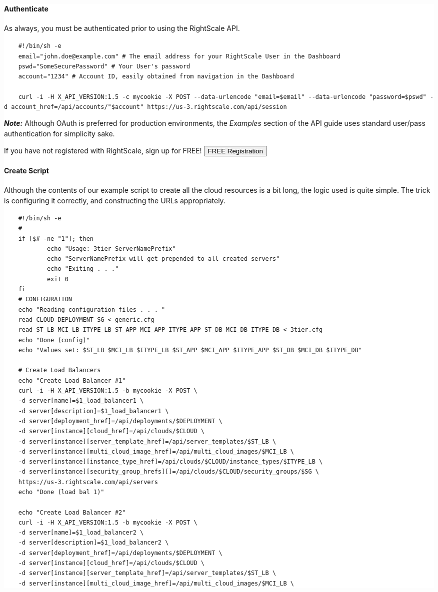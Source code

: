 #### Authenticate

As always, you must be authenticated prior to using the RightScale API.

~~~
    #!/bin/sh -e
    email="john.doe@example.com" # The email address for your RightScale User in the Dashboard
    pswd="SomeSecurePassword" # Your User's password
    account="1234" # Account ID, easily obtained from navigation in the Dashboard

    curl -i -H X_API_VERSION:1.5 -c mycookie -X POST --data-urlencode "email=$email" --data-urlencode "password=$pswd" -d account_href=/api/accounts/"$account" https://us-3.rightscale.com/api/session
~~~

_**Note:**_ Although OAuth is preferred for production environments, the _Examples_ section of the API guide uses standard user/pass authentication for simplicity sake.

If you have not registered with RightScale, sign up for FREE! [<input name="Free Edition" type="button" value="FREE Registration">](https://www.rightscale.com/s/create-account.php?sd=Free&t=supportal2)

#### Create Script

Although the contents of our example script to create all the cloud resources is a bit long, the logic used is quite simple. The trick is configuring it correctly, and constructing the URLs appropriately.

~~~
    #!/bin/sh -e
    #
    if [$# -ne "1"]; then
            echo "Usage: 3tier ServerNamePrefix"
            echo "ServerNamePrefix will get prepended to all created servers"
            echo "Exiting . . ."
            exit 0
    fi
    # CONFIGURATION
    echo "Reading configuration files . . . "
    read CLOUD DEPLOYMENT SG < generic.cfg
    read ST_LB MCI_LB ITYPE_LB ST_APP MCI_APP ITYPE_APP ST_DB MCI_DB ITYPE_DB < 3tier.cfg
    echo "Done (config)"
    echo "Values set: $ST_LB $MCI_LB $ITYPE_LB $ST_APP $MCI_APP $ITYPE_APP $ST_DB $MCI_DB $ITYPE_DB"

    # Create Load Balancers
    echo "Create Load Balancer #1"
    curl -i -H X_API_VERSION:1.5 -b mycookie -X POST \
    -d server[name]=$1_load_balancer1 \
    -d server[description]=$1_load_balancer1 \
    -d server[deployment_href]=/api/deployments/$DEPLOYMENT \
    -d server[instance][cloud_href]=/api/clouds/$CLOUD \
    -d server[instance][server_template_href]=/api/server_templates/$ST_LB \
    -d server[instance][multi_cloud_image_href]=/api/multi_cloud_images/$MCI_LB \
    -d server[instance][instance_type_href]=/api/clouds/$CLOUD/instance_types/$ITYPE_LB \
    -d server[instance][security_group_hrefs][]=/api/clouds/$CLOUD/security_groups/$SG \
    https://us-3.rightscale.com/api/servers
    echo "Done (load bal 1)"

    echo "Create Load Balancer #2"
    curl -i -H X_API_VERSION:1.5 -b mycookie -X POST \
    -d server[name]=$1_load_balancer2 \
    -d server[description]=$1_load_balancer2 \
    -d server[deployment_href]=/api/deployments/$DEPLOYMENT \
    -d server[instance][cloud_href]=/api/clouds/$CLOUD \
    -d server[instance][server_template_href]=/api/server_templates/$ST_LB \
    -d server[instance][multi_cloud_image_href]=/api/multi_cloud_images/$MCI_LB \
~~~
